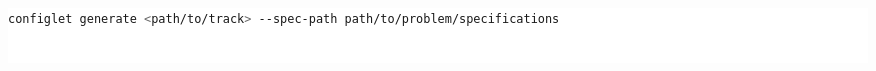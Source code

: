 ```bash
configlet generate <path/to/track> --spec-path path/to/problem/specifications
```

<br>


[.flake8]: https://github.com/exercism/python/blob/main/.flake8
[EOL]: https://en.wikipedia.org/wiki/Newline
[PEP8]: https://www.python.org/dev/peps/pep-0008/
[american-english]: https://github.com/exercism/docs/blob/main/building/markdown/style-guide.md
[being-a-good-community-member]: https://github.com/exercism/docs/tree/main/community/good-member
[cater-waiter]: https://github.com/exercism/python/tree/main/exercises/concept/cater-waiter
[card-games-testfile]: https://github.com/exercism/python/blob/main/exercises/concept/card-games/lists_test.py
[concept-exercise-anatomy]: https://github.com/exercism/docs/blob/main/building/tracks/concept-exercises.md
[concept-exercises]: https://github.com/exercism/docs/blob/main/building/tracks/concept-exercises.md
[config-json]: https://github.com/exercism/javascript/blob/main/config.json
[configlet-general]: https://github.com/exercism/configlet
[configlet]: https://github.com/exercism/docs/blob/main/building/configlet/generating-documents.md
[configlet-lint]: https://github.com/exercism/configlet#configlet-lint
[distinguishing-test-iterations]: https://docs.python.org/3/library/unittest.html#distinguishing-test-iterations-using-subtests
[enumerate]: https://docs.python.org/3/library/functions.html#enumerate
[exercise-config-json]: https://github.com/exercism/docs/blob/main/building/tracks/concept-exercises.md#full-example
[exercise-presentation]: https://github.com/exercism/docs/blob/main/building/tracks/presentation.md
[exercism-admins]: https://github.com/exercism/docs/blob/main/community/administrators.md
[exercism-code-of-conduct]: https://exercism.org/docs/using/legal/code-of-conduct
[exercism-concepts]: https://github.com/exercism/docs/blob/main/building/tracks/concepts.md
[exercism-contributors]: https://github.com/exercism/docs/blob/main/community/contributors.md
[exercism-internal-linking]: https://github.com/exercism/docs/blob/main/building/markdown/internal-linking.md
[exercism-markdown-specification]: https://github.com/exercism/docs/blob/main/building/markdown/markdown.md
[exercism-markdown-widgets]: https://github.com/exercism/docs/blob/main/building/markdown/widgets.md
[exercism-mentors]: https://github.com/exercism/docs/tree/main/mentoring
[exercism-tasks]: https://exercism.org/docs/building/product/tasks
[exercism-track-maintainers]: https://github.com/exercism/docs/blob/main/community/maintainers.md
[exercism-track-structure]: https://github.com/exercism/docs/tree/main/building/tracks
[exercism-website]: https://exercism.org/
[exercism-writing-style]: https://github.com/exercism/docs/blob/main/building/markdown/style-guide.md
[flake8]: http://flake8.pycqa.org/
[flake8-noqa]: https://flake8.pycqa.org/en/3.1.1/user/ignoring-errors.html#in-line-ignoring-errors
[google-coding-style]: https://google.github.io/styleguide/pyguide.html
[guidos-gorgeous-lasagna-testfile]: https://github.com/exercism/python/blob/main/exercises/concept/guidos-gorgeous-lasagna/lasagna_test.py
[help-wanted]: https://github.com/exercism/python/issues?q=is%3Aissue+is%3Aopen+label%3A%22help+wanted%22
[implicit-line-joining]: https://google.github.io/styleguide/pyguide.html#32-line-length
[markdown-language]: https://guides.github.com/pdfs/markdown-cheatsheet-online.pdf
[open-an-issue]: https://github.com/exercism/python/issues/new/choose
[pep8-for-humans]: https://pep8.org/
[practice-exercise-anatomy]: https://github.com/exercism/docs/blob/main/building/tracks/practice-exercises.md
[practice-exercise-files]: https://github.com/exercism/docs/blob/main/building/tracks/practice-exercises.md#exercise-files
[practice-exercises]: https://github.com/exercism/docs/blob/main/building/tracks/practice-exercises.md
[prettier]: https://prettier.io/
[problem-specifications]: https://github.com/exercism/problem-specifications
[pylint]: https://pylint.pycqa.org/en/v2.11.1/user_guide/index.html
[pylintrc]: https://github.com/exercism/python/blob/main/pylintrc
[pylint-disable-check]: https://pylint.pycqa.org/en/latest/user_guide/message-control.html#block-disables
[pytest]: https://docs.pytest.org/en/6.2.x/contents.html
[pytestmark]: https://docs.pytest.org/en/6.2.x/example/markers.html
[python-syllabus]: https://exercism.org/tracks/python/concepts
[python-track-test-generator]: https://github.com/exercism/python/blob/main/docs/GENERATOR.md
[.style.yapf]: https://github.com/exercism/python/blob/main/.style.yapf
[subtest]: https://docs.python.org/3/library/unittest.html#unittest.TestCase.subTest
[the-words-that-we-use]: https://github.com/exercism/docs/blob/main/community/good-member/words.md
[unittest]: https://docs.python.org/3/library/unittest.html#unittest.TestCase
[version-tagged-language-features]: https://docs.python.org/3/library/stdtypes.html#dict.popitem
[website-contributing-section]: https://exercism.org/docs/building
[yapf]: https://github.com/google/yapf
